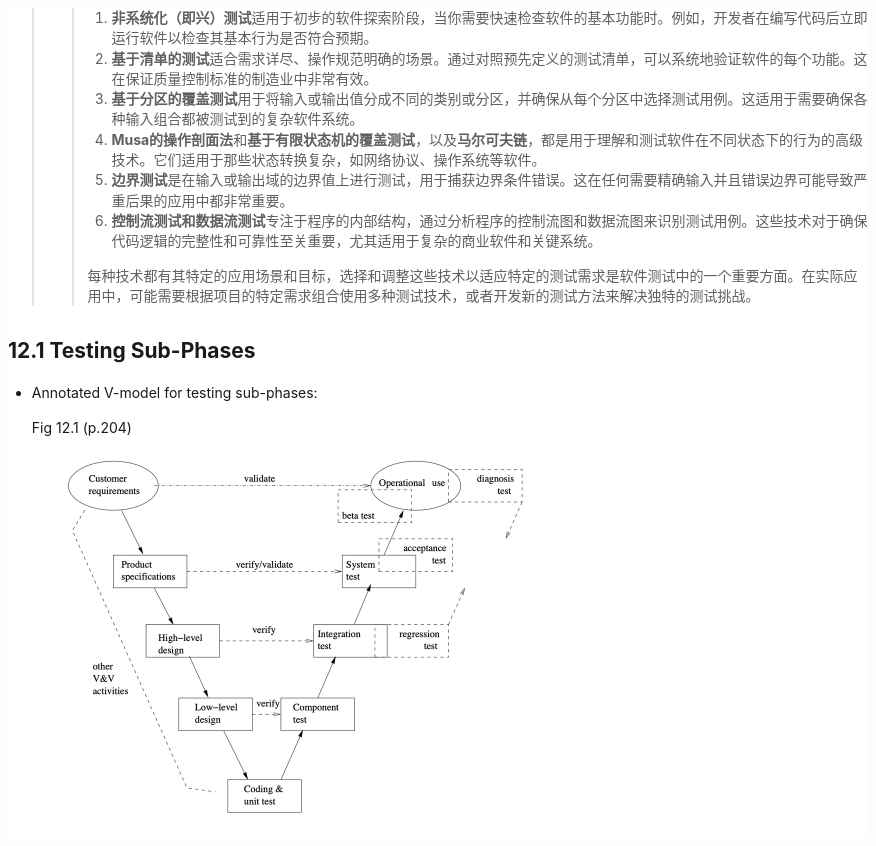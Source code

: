 > > 1. **非系统化（即兴）测试**适用于初步的软件探索阶段，当你需要快速检查软件的基本功能时。例如，开发者在编写代码后立即运行软件以检查其基本行为是否符合预期。
> > 2. **基于清单的测试**适合需求详尽、操作规范明确的场景。通过对照预先定义的测试清单，可以系统地验证软件的每个功能。这在保证质量控制标准的制造业中非常有效。
> > 3. **基于分区的覆盖测试**用于将输入或输出值分成不同的类别或分区，并确保从每个分区中选择测试用例。这适用于需要确保各种输入组合都被测试到的复杂软件系统。
> > 4. **Musa的操作剖面法**和**基于有限状态机的覆盖测试**，以及**马尔可夫链**，都是用于理解和测试软件在不同状态下的行为的高级技术。它们适用于那些状态转换复杂，如网络协议、操作系统等软件。
> > 5. **边界测试**是在输入或输出域的边界值上进行测试，用于捕获边界条件错误。这在任何需要精确输入并且错误边界可能导致严重后果的应用中都非常重要。
> > 6. **控制流测试和数据流测试**专注于程序的内部结构，通过分析程序的控制流图和数据流图来识别测试用例。这些技术对于确保代码逻辑的完整性和可靠性至关重要，尤其适用于复杂的商业软件和关键系统。
> >
> > 每种技术都有其特定的应用场景和目标，选择和调整这些技术以适应特定的测试需求是软件测试中的一个重要方面。在实际应用中，可能需要根据项目的特定需求组合使用多种测试技术，或者开发新的测试方法来解决独特的测试挑战。

## 12.1 Testing Sub-Phases

* Annotated V-model for testing sub-phases: 

  Fig 12.1 (p.204)

  <img src="./Chapter 12 Testing Techniques Adaptation, Specialization, and Integration/Screenshot 2024-04-01 at 11.57.05.png" alt="Screenshot 2024-04-01 at 11.57.05" style="zoom:50%;" />
